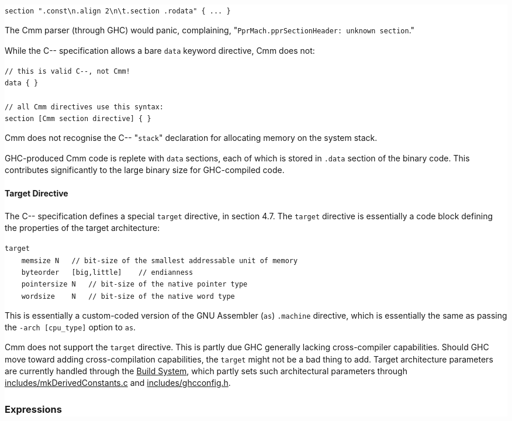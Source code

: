 
```wiki
section ".const\n.align 2\n\t.section .rodata" { ... }
```


The Cmm parser (through GHC) would panic, complaining, "`PprMach.pprSectionHeader: unknown section`."  



While the C-- specification allows a bare `data` keyword directive, Cmm does not:


```wiki
// this is valid C--, not Cmm!
data { }

// all Cmm directives use this syntax:
section [Cmm section directive] { }
```


Cmm does not recognise the C-- "`stack`" declaration for allocating memory on the system stack.  



GHC-produced Cmm code is replete with `data` sections, each of which is stored in `.data` section of the binary code.  This contributes significantly to the large binary size for GHC-compiled code. 


#### Target Directive



The C-- specification defines a special `target` directive, in section 4.7.  The `target` directive is essentially a code block defining the properties of the target architecture:


```wiki
target
	memsize	N	// bit-size of the smallest addressable unit of memory
	byteorder	[big,little]	// endianness
	pointersize	N	// bit-size of the native pointer type
	wordsize	N	// bit-size of the native word type
```


This is essentially a custom-coded version of the GNU Assembler (`as`) `.machine` directive, which is essentially the same as passing the `-arch [cpu_type]` option to `as`.



Cmm does not support the `target` directive.  This is partly due GHC generally lacking cross-compiler capabilities.  Should GHC move toward adding cross-compilation capabilities, the `target` might not be a bad thing to add.  Target architecture parameters are currently handled through the [Build System](attic/building/build-system), which partly sets such architectural parameters through [includes/mkDerivedConstants.c](/trac/ghc/browser/ghc/includes/mkDerivedConstants.c) and [includes/ghcconfig.h](/trac/ghc/browser/ghc/includes/ghcconfig.h).


### Expressions

